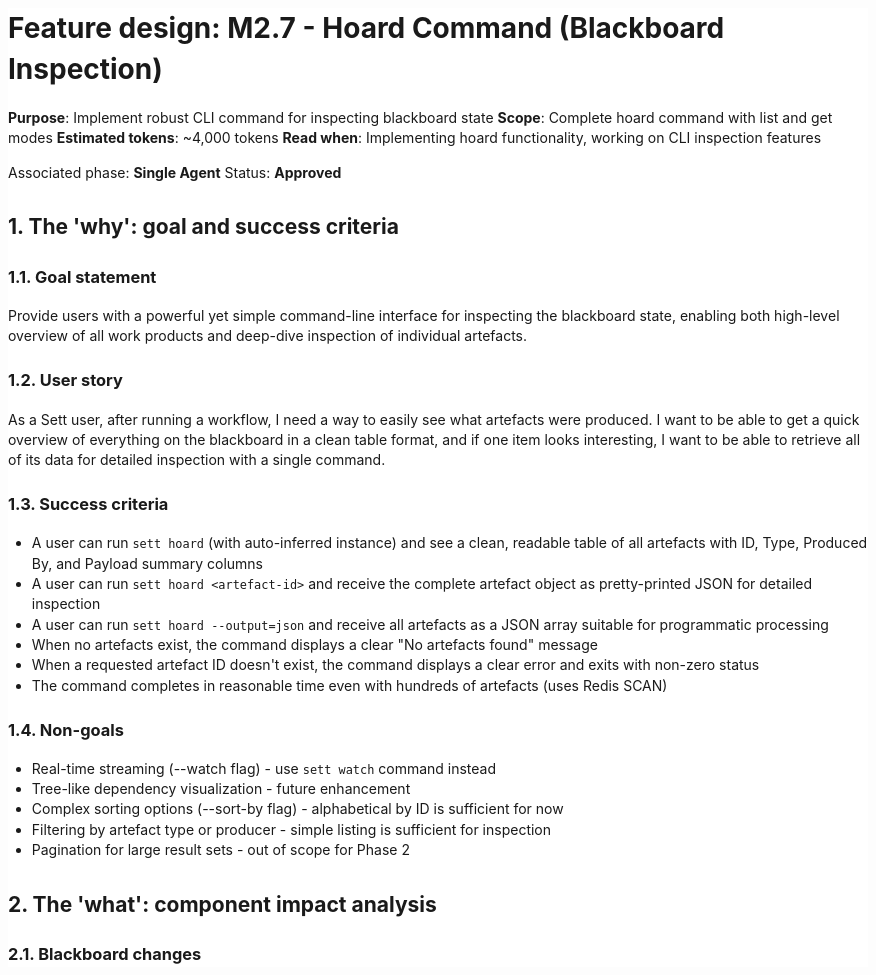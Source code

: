 # **Feature design: M2.7 - Hoard Command (Blackboard Inspection)**

**Purpose**: Implement robust CLI command for inspecting blackboard state
**Scope**: Complete hoard command with list and get modes
**Estimated tokens**: ~4,000 tokens
**Read when**: Implementing hoard functionality, working on CLI inspection features

Associated phase: **Single Agent**
Status: **Approved**

## **1. The 'why': goal and success criteria**

### **1.1. Goal statement**

Provide users with a powerful yet simple command-line interface for inspecting the blackboard state, enabling both high-level overview of all work products and deep-dive inspection of individual artefacts.

### **1.2. User story**

As a Sett user, after running a workflow, I need a way to easily see what artefacts were produced. I want to be able to get a quick overview of everything on the blackboard in a clean table format, and if one item looks interesting, I want to be able to retrieve all of its data for detailed inspection with a single command.

### **1.3. Success criteria**

* A user can run `sett hoard` (with auto-inferred instance) and see a clean, readable table of all artefacts with ID, Type, Produced By, and Payload summary columns
* A user can run `sett hoard <artefact-id>` and receive the complete artefact object as pretty-printed JSON for detailed inspection
* A user can run `sett hoard --output=json` and receive all artefacts as a JSON array suitable for programmatic processing
* When no artefacts exist, the command displays a clear "No artefacts found" message
* When a requested artefact ID doesn't exist, the command displays a clear error and exits with non-zero status
* The command completes in reasonable time even with hundreds of artefacts (uses Redis SCAN)

### **1.4. Non-goals**

* Real-time streaming (--watch flag) - use `sett watch` command instead
* Tree-like dependency visualization - future enhancement
* Complex sorting options (--sort-by flag) - alphabetical by ID is sufficient for now
* Filtering by artefact type or producer - simple listing is sufficient for inspection
* Pagination for large result sets - out of scope for Phase 2

## **2. The 'what': component impact analysis**

### **2.1. Blackboard changes**
